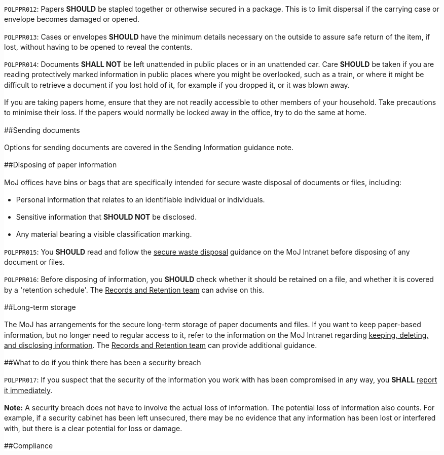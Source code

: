 `POLPPR012`: Papers **SHOULD** be stapled together or otherwise secured in a package. This is to limit dispersal if the carrying case or envelope becomes damaged or opened.

`POLPPR013`: Cases or envelopes **SHOULD** have the minimum details necessary on the outside to assure safe return of the item, if lost, without having to be opened to reveal the contents.

`POLPPR014`: Documents **SHALL NOT** be left unattended in public places or in an unattended car. Care **SHOULD** be taken if you are reading protectively marked information in public places where you might be overlooked, such as a train, or where it might be difficult to retrieve a document if you lost hold of it, for example if you dropped it, or it was blown away.

If you are taking papers home, ensure that they are not readily accessible to other members of your household. Take precautions to minimise their loss. If the papers would normally be locked away in the office, try to do the same at home.

##Sending documents

Options for sending documents are covered in the Sending Information guidance note.

##Disposing of paper information

MoJ offices have bins or bags that are specifically intended for secure waste disposal of documents or files, including:

* Personal information that relates to an identifiable individual or individuals.

* Sensitive information that **SHOULD NOT** be disclosed.

* Any material bearing a visible classification marking.


`POLPPR015`: You **SHOULD** read and follow the [secure waste disposal](/guidance/security/report-a-security-incident/secure-waste-disposal/) guidance on the MoJ Intranet before disposing of any document or files.

`POLPPR016`: Before disposing of information, you **SHOULD** check whether it should be retained on a file, and whether it is covered by a 'retention schedule'. The [Records and Retention team](mailto:Records_Retention_@justice.gov.uk) can advise on this.

##Long-term storage

The MoJ has arrangements for the secure long-term storage of paper documents and files. If you want to keep paper-based information, but no longer need to regular access to it, refer to the information on the MoJ Intranet regarding [keeping, deleting, and disclosing information](/guidance/knowledge-information/managing-information/keeping-deleting-disclosing-info/paper-other-formats/). The [Records and Retention team](mailto:Records_Retention_@justice.gov.uk) can provide additional guidance.

##What to do if you think there has been a security breach

`POLPPR017`: If you suspect that the security of the information you work with has been compromised in any way, you **SHALL** [report it immediately](https://security-guidance.service.justice.gov.uk/reporting-an-incident/).

**Note:** A security breach does not have to involve the actual loss of information. The potential loss of information also counts. For example, if a security cabinet has been left unsecured, there may be no evidence that any information has been lost or interfered with, but there is a clear potential for loss or damage.

##Compliance
